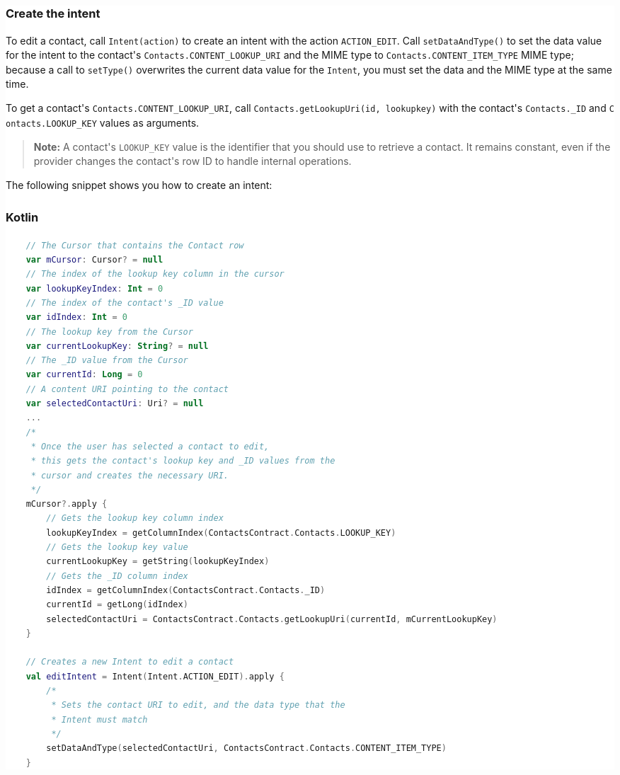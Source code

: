 ### Create the intent

To edit a contact, call `Intent(action)` to create an intent with the action `ACTION_EDIT`. Call `setDataAndType()` to set the data value for the intent to the contact's `Contacts.CONTENT_LOOKUP_URI` and the MIME type to `Contacts.CONTENT_ITEM_TYPE` MIME type; because a call to `setType()` overwrites the current data value for the `Intent`, you must set the data and the MIME type at the same time.

To get a contact's `Contacts.CONTENT_LOOKUP_URI`, call `Contacts.getLookupUri(id, lookupkey)` with the contact's `Contacts._ID` and `Contacts.LOOKUP_KEY` values as arguments.

> **Note:** A contact's `LOOKUP_KEY` value is the identifier that you should use to retrieve a contact. It remains constant, even if the provider changes the contact's row ID to handle internal operations.

The following snippet shows you how to create an intent:

### Kotlin

```kotlin
    // The Cursor that contains the Contact row
    var mCursor: Cursor? = null
    // The index of the lookup key column in the cursor
    var lookupKeyIndex: Int = 0
    // The index of the contact's _ID value
    var idIndex: Int = 0
    // The lookup key from the Cursor
    var currentLookupKey: String? = null
    // The _ID value from the Cursor
    var currentId: Long = 0
    // A content URI pointing to the contact
    var selectedContactUri: Uri? = null
    ...
    /*
     * Once the user has selected a contact to edit,
     * this gets the contact's lookup key and _ID values from the
     * cursor and creates the necessary URI.
     */
    mCursor?.apply {
        // Gets the lookup key column index
        lookupKeyIndex = getColumnIndex(ContactsContract.Contacts.LOOKUP_KEY)
        // Gets the lookup key value
        currentLookupKey = getString(lookupKeyIndex)
        // Gets the _ID column index
        idIndex = getColumnIndex(ContactsContract.Contacts._ID)
        currentId = getLong(idIndex)
        selectedContactUri = ContactsContract.Contacts.getLookupUri(currentId, mCurrentLookupKey)
    }

    // Creates a new Intent to edit a contact
    val editIntent = Intent(Intent.ACTION_EDIT).apply {
        /*
         * Sets the contact URI to edit, and the data type that the
         * Intent must match
         */
        setDataAndType(selectedContactUri, ContactsContract.Contacts.CONTENT_ITEM_TYPE)
    }
```
